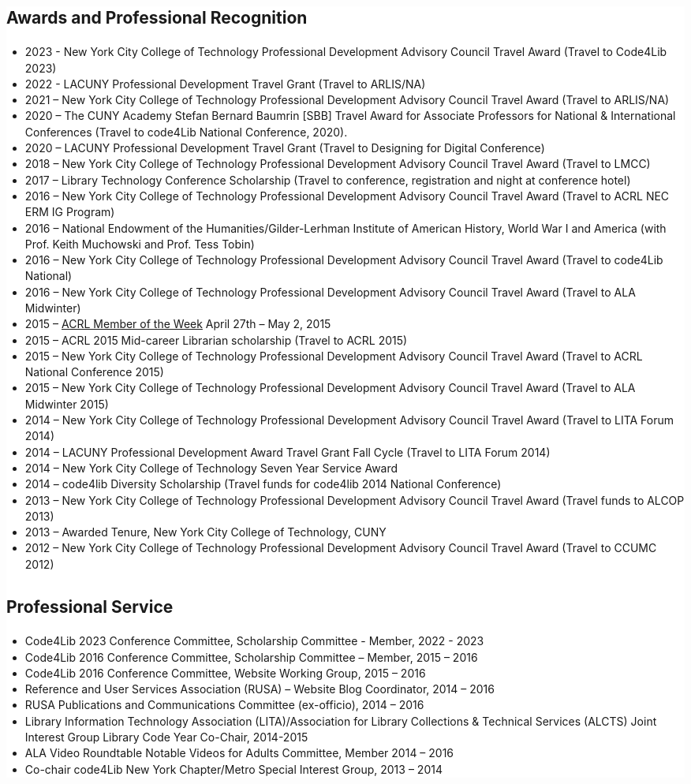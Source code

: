 ## Awards and Professional Recognition

* 2023 - New York City College of Technology Professional Development Advisory Council Travel Award (Travel to Code4Lib 2023)
* 2022 - LACUNY Professional Development Travel Grant (Travel to ARLIS/NA)
* 2021 – New York City College of Technology Professional Development Advisory Council Travel Award (Travel to ARLIS/NA)
* 2020 – The CUNY Academy Stefan Bernard Baumrin [SBB] Travel Award for Associate Professors for National & International Conferences (Travel to code4Lib National Conference, 2020).
* 2020 – LACUNY Professional Development Travel Grant (Travel to Designing for Digital Conference)
* 2018 – New York City College of Technology Professional Development Advisory Council Travel Award (Travel to LMCC)
* 2017 – Library Technology Conference Scholarship (Travel to conference, registration and night at conference hotel)
* 2016 – New York City College of Technology Professional Development Advisory Council Travel Award (Travel to ACRL NEC ERM IG Program)
* 2016 – National Endowment of the Humanities/Gilder-Lerhman Institute of American History, World War I and America (with Prof. Keith Muchowski and Prof. Tess Tobin)
* 2016 – New York City College of Technology Professional Development Advisory Council Travel Award (Travel to code4Lib National)
* 2016 – New York City College of Technology Professional Development Advisory Council Travel Award (Travel to ALA Midwinter)
* 2015 – [ACRL Member of the Week](https://acrl.ala.org/acrlinsider/member-of-the-week-junior-tidal/) April 27th – May 2, 2015
* 2015 – ACRL 2015 Mid-career Librarian scholarship
    (Travel to ACRL 2015)
* 2015 – New York City College of Technology Professional Development Advisory Council Travel Award
    (Travel to ACRL National Conference 2015)
* 2015 – New York City College of Technology Professional Development Advisory Council Travel Award
    (Travel to ALA Midwinter 2015)
* 2014 – New York City College of Technology Professional Development Advisory Council Travel Award
    (Travel to LITA Forum 2014)
* 2014 – LACUNY Professional Development Award Travel Grant Fall Cycle
    (Travel to LITA Forum 2014)
* 2014 – New York City College of Technology Seven Year Service Award
* 2014 – code4lib Diversity Scholarship
    (Travel funds for code4lib 2014 National Conference)
* 2013 – New York City College of Technology Professional Development Advisory Council Travel Award
    (Travel funds to ALCOP 2013)
* 2013 – Awarded Tenure, New York City College of Technology, CUNY
* 2012 – New York City College of Technology Professional Development Advisory Council Travel Award
    (Travel to CCUMC 2012)

## Professional Service

* Code4Lib 2023 Conference Committee, Scholarship Committee - Member, 2022 - 2023
* Code4Lib 2016 Conference Committee, Scholarship Committee – Member, 2015 – 2016
* Code4Lib 2016 Conference Committee, Website Working Group, 2015 – 2016
* Reference and User Services Association (RUSA) – Website Blog Coordinator, 2014 – 2016
* RUSA Publications and Communications Committee (ex-officio), 2014 – 2016
* Library Information Technology Association (LITA)/Association for Library Collections & Technical Services (ALCTS) Joint Interest Group Library Code Year  Co-Chair, 2014-2015
* ALA Video Roundtable Notable Videos for Adults Committee, Member 2014 – 2016
* Co-chair code4Lib New York Chapter/Metro Special Interest Group, 2013 – 2014
